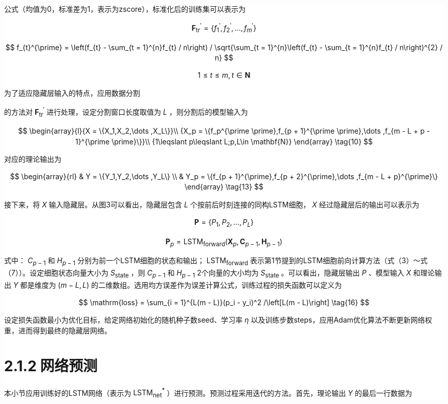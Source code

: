 公式（均值为0，标准差为1，表示为zscore），标准化后的训练集可以表示为

$$
\pmb{F}_{\mathrm{tr}}^{\prime} = \{f_{1}^{\prime},f_{2}^{\prime},\dots ,f_{m}^{\prime}\} \tag{8}
$$

$$
f_{t}^{\prime} = \left(f_{t} - \sum_{t = 1}^{n}f_{t} / n\right) / \sqrt{\sum_{t = 1}^{n}\left(f_{t} - \sum_{t = 1}^{n}f_{t} / n\right)^{2} / n}
$$

$$
1\leq t\leq m,t\in \mathbf{N} \tag{9}
$$

为了适应隐藏层输入的特点，应用数据分割

的方法对  $\pmb{F}_{\mathrm{tr}}^{\prime}$  进行处理，设定分割窗口长度取值为  $L$ ，则分割后的模型输入为

$$
\begin{array}{l}{X = \{X_1,X_2,\dots ,X_L\}}\\ {X_p = \{f_p^{\prime \prime},f_{p + 1}^{\prime \prime},\dots ,f_{m - L + p - 1}^{\prime \prime}\}}\\ {1\leqslant p\leqslant L;p,L\in \mathbf{N}} \end{array} \tag{10}
$$

对应的理论输出为

$$
\begin{array}{rl} & Y = \{Y_1,Y_2,\dots ,Y_L\} \\ & Y_p = \{f_{p + 1}^{\prime},f_{p + 2}^{\prime},\dots ,f_{m - L + p}^{\prime}\} \end{array} \tag{13}
$$

接下来，将  $X$  输入隐藏层。从图3可以看出，隐藏层包含  $L$  个按前后时刻连接的同构LSTM细胞，  $X$  经过隐藏层后的输出可以表示为

$$
\pmb {P} = \{P_1,P_2,\dots ,P_L\} \tag{14}
$$

$$
\pmb {P}_p = \mathrm{LSTM}_{\mathrm{forward}}(\pmb {X}_p,\pmb{C}_{p - 1},\pmb{H}_{p - 1}) \tag{15}
$$

式中：  $C_{p - 1}$  和  $H_{p - 1}$  分别为前一个LSTM细胞的状态和输出；  $\mathrm{LSTM}_{\mathrm{forward}}$  表示第1节提到的LSTM细胞前向计算方法（式（3）～式（7））。设定细胞状态向量大小为  $S_{\mathrm{state}}$ ，则  $C_{p - 1}$  和  $H_{p - 1}$  2个向量的大小均为  $S_{\mathrm{state}}$  。可以看出，隐藏层输出  $P$  、模型输入  $X$  和理论输出  $Y$  都是维度为  $(m - L,L)$  的二维数组。选用均方误差作为误差计算公式，训练过程的损失函数可以定义为

$$
\mathrm{loss} = \sum_{i = 1}^{L(m - L)}(p_i - y_i)^2 /\left[L(m - L)\right] \tag{16}
$$

设定损失函数最小为优化目标，给定网络初始化的随机种子数seed、学习率  $\eta$  以及训练步数steps，应用Adam优化算法不断更新网络权重，进而得到最终的隐藏层网络。

# 2.1.2 网络预测

本小节应用训练好的LSTM网络（表示为  $\mathrm{LSTM}_{\mathrm{net}}^*$  ）进行预测。预测过程采用迭代的方法。首先，理论输出  $Y$  的最后一行数据为
